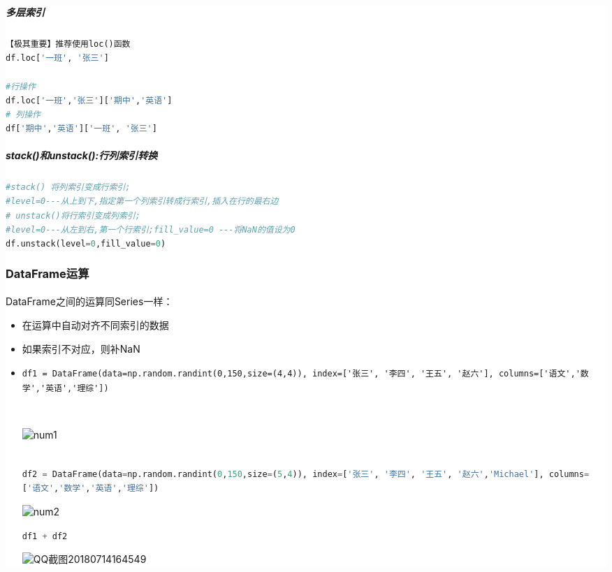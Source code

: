 
##### 多层索引

```python
【极其重要】推荐使用loc()函数
df.loc['一班', '张三']

#行操作
df.loc['一班','张三']['期中','英语']
# 列操作
df['期中','英语']['一班', '张三']
```

##### stack()和unstack():行列索引转换

```python
#stack() 将列索引变成行索引;
#level=0---从上到下,指定第一个列索引转成行索引,插入在行的最右边
# unstack()将行索引变成列索引; 
#level=0---从左到右,第一个行索引;fill_value=0 ---将NaN的值设为0
df.unstack(level=0,fill_value=0)
```



### DataFrame运算

 DataFrame之间的运算同Series一样：

- 在运算中自动对齐不同索引的数据

- 如果索引不对应，则补NaN

- ```
  df1 = DataFrame(data=np.random.randint(0,150,size=(4,4)), index=['张三', '李四', '王五', '赵六'], columns=['语文','数学','英语','理综'])
  ```

  ​

  ![num1](C:\Users\Administrator\Desktop\数据分析总结\photo\num1.png)

  ```python

  df2 = DataFrame(data=np.random.randint(0,150,size=(5,4)), index=['张三', '李四', '王五', '赵六','Michael'], columns=['语文','数学','英语','理综'])

  ```

  ![num2](C:\Users\Administrator\Desktop\数据分析总结\photo\num2.png)

  ```python
  df1 + df2
  ```

  ![QQ截图20180714164549](C:\Users\Administrator\Desktop\数据分析总结\photo\QQ截图20180714164549.png)

